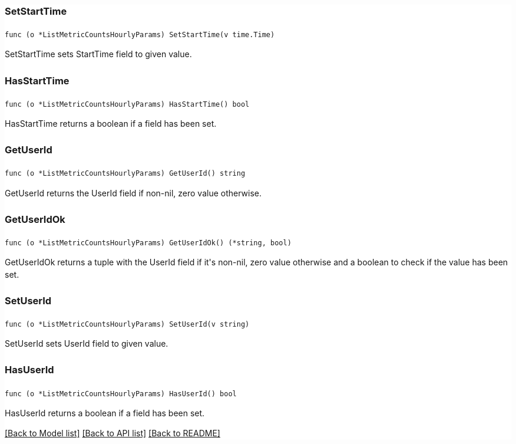 ### SetStartTime

`func (o *ListMetricCountsHourlyParams) SetStartTime(v time.Time)`

SetStartTime sets StartTime field to given value.

### HasStartTime

`func (o *ListMetricCountsHourlyParams) HasStartTime() bool`

HasStartTime returns a boolean if a field has been set.

### GetUserId

`func (o *ListMetricCountsHourlyParams) GetUserId() string`

GetUserId returns the UserId field if non-nil, zero value otherwise.

### GetUserIdOk

`func (o *ListMetricCountsHourlyParams) GetUserIdOk() (*string, bool)`

GetUserIdOk returns a tuple with the UserId field if it's non-nil, zero value otherwise
and a boolean to check if the value has been set.

### SetUserId

`func (o *ListMetricCountsHourlyParams) SetUserId(v string)`

SetUserId sets UserId field to given value.

### HasUserId

`func (o *ListMetricCountsHourlyParams) HasUserId() bool`

HasUserId returns a boolean if a field has been set.


[[Back to Model list]](../README.md#documentation-for-models) [[Back to API list]](../README.md#documentation-for-api-endpoints) [[Back to README]](../README.md)


